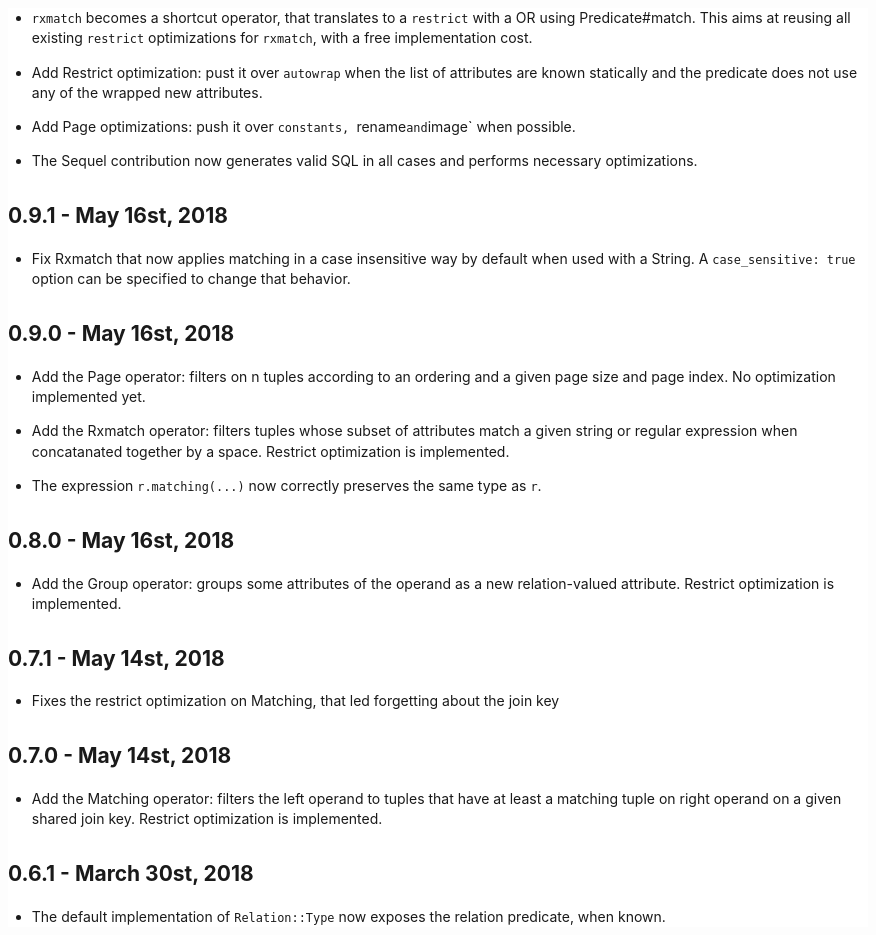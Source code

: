 * `rxmatch` becomes a shortcut operator, that translates to a `restrict`
  with a OR using Predicate#match. This aims at reusing all existing
  `restrict` optimizations for `rxmatch`, with a free implementation
  cost.

* Add Restrict optimization: pust it over `autowrap` when the list of
  attributes are known statically and the predicate does not use any
  of the wrapped new attributes.

* Add Page optimizations: push it over `constants, `rename` and `image`
  when possible.

* The Sequel contribution now generates valid SQL in all cases and
  performs necessary optimizations.

## 0.9.1 - May 16st, 2018

* Fix Rxmatch that now applies matching in a case insensitive way by
  default when used with a String. A `case_sensitive: true` option
  can be specified to change that behavior.

## 0.9.0 - May 16st, 2018

* Add the Page operator: filters on n tuples according to an ordering
  and a given page size and page index. No optimization implemented yet.

* Add the Rxmatch operator: filters tuples whose subset of attributes
  match a given string or regular expression when concatanated together
  by a space. Restrict optimization is implemented.

* The expression `r.matching(...)` now correctly preserves the same type
  as `r`.

## 0.8.0 - May 16st, 2018

* Add the Group operator: groups some attributes of the operand as a
  new relation-valued attribute. Restrict optimization is implemented.

## 0.7.1 - May 14st, 2018

* Fixes the restrict optimization on Matching, that led forgetting about
  the join key

## 0.7.0 - May 14st, 2018

* Add the Matching operator: filters the left operand to tuples that have
  at least a matching tuple on right operand on a given shared join key.
  Restrict optimization is implemented.

## 0.6.1 - March 30st, 2018

* The default implementation of `Relation::Type` now exposes the relation
  predicate, when known.
